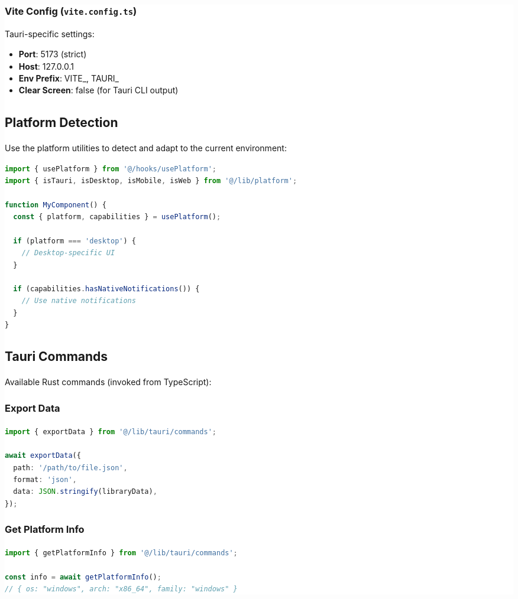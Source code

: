 ### Vite Config (`vite.config.ts`)

Tauri-specific settings:
- **Port**: 5173 (strict)
- **Host**: 127.0.0.1
- **Env Prefix**: VITE_, TAURI_
- **Clear Screen**: false (for Tauri CLI output)

## Platform Detection

Use the platform utilities to detect and adapt to the current environment:

```typescript
import { usePlatform } from '@/hooks/usePlatform';
import { isTauri, isDesktop, isMobile, isWeb } from '@/lib/platform';

function MyComponent() {
  const { platform, capabilities } = usePlatform();

  if (platform === 'desktop') {
    // Desktop-specific UI
  }

  if (capabilities.hasNativeNotifications()) {
    // Use native notifications
  }
}
```

## Tauri Commands

Available Rust commands (invoked from TypeScript):

### Export Data
```typescript
import { exportData } from '@/lib/tauri/commands';

await exportData({
  path: '/path/to/file.json',
  format: 'json',
  data: JSON.stringify(libraryData),
});
```

### Get Platform Info
```typescript
import { getPlatformInfo } from '@/lib/tauri/commands';

const info = await getPlatformInfo();
// { os: "windows", arch: "x86_64", family: "windows" }
```
